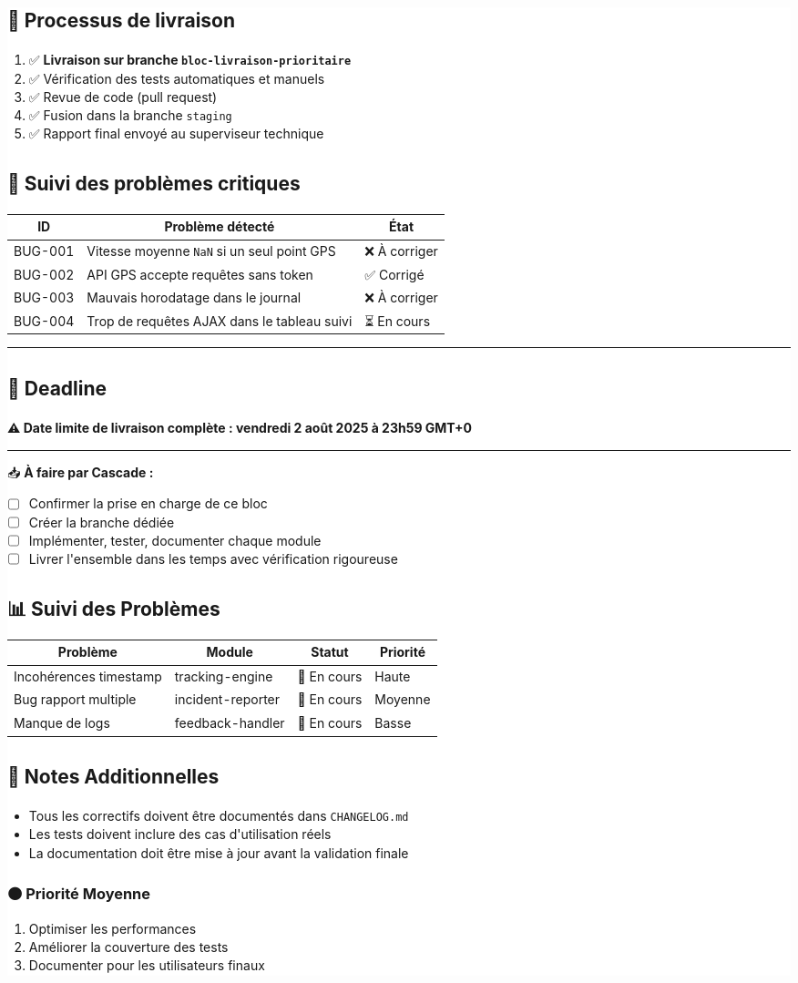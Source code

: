 ## 🚚 Processus de livraison

1. ✅ **Livraison sur branche `bloc-livraison-prioritaire`**
2. ✅ Vérification des tests automatiques et manuels
3. ✅ Revue de code (pull request)
4. ✅ Fusion dans la branche `staging`
5. ✅ Rapport final envoyé au superviseur technique

## 🧭 Suivi des problèmes critiques

| ID     | Problème détecté                                | État         |
|--------|--------------------------------------------------|--------------|
| BUG-001| Vitesse moyenne `NaN` si un seul point GPS       | ❌ À corriger |
| BUG-002| API GPS accepte requêtes sans token              | ✅ Corrigé    |
| BUG-003| Mauvais horodatage dans le journal               | ❌ À corriger |
| BUG-004| Trop de requêtes AJAX dans le tableau suivi      | ⏳ En cours   |

---

## 📌 Deadline

**⚠️ Date limite de livraison complète : vendredi 2 août 2025 à 23h59 GMT+0**

---

📥 **À faire par Cascade :**

- [ ] Confirmer la prise en charge de ce bloc
- [ ] Créer la branche dédiée
- [ ] Implémenter, tester, documenter chaque module
- [ ] Livrer l'ensemble dans les temps avec vérification rigoureuse

## 📊 Suivi des Problèmes

| Problème | Module | Statut | Priorité |
|----------|--------|--------|----------|
| Incohérences timestamp | tracking-engine | 🔄 En cours | Haute |
| Bug rapport multiple | incident-reporter | 🔄 En cours | Moyenne |
| Manque de logs | feedback-handler | 🔄 En cours | Basse |

## 📝 Notes Additionnelles

- Tous les correctifs doivent être documentés dans `CHANGELOG.md`
- Les tests doivent inclure des cas d'utilisation réels
- La documentation doit être mise à jour avant la validation finale

### 🟠 Priorité Moyenne
1. Optimiser les performances
2. Améliorer la couverture des tests
3. Documenter pour les utilisateurs finaux
